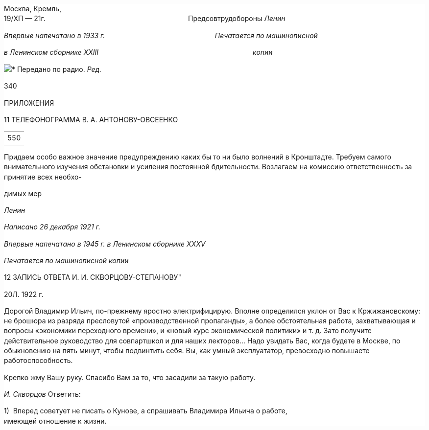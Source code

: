 Москва, Кремль,  
19/ХП — 21г.                                                                          Предсовтрудобороны _Ленин_

_Впервые напечатано в 1933 г.                                                         Печатается по машинописной_

_в Ленинском сборнике_ _XXIII_                                                                                _копии_

![](file:///C:/Users/bot32/AppData/Local/Temp/msohtmlclip1/01/clip_image003.png)* Передано по радио. _Ред._

  

340

  

ПРИЛОЖЕНИЯ

  

11 ТЕЛЕФОНОГРАММА В. А. АНТОНОВУ-ОВСЕЕНКО

|   |
|---|
|550|

Придаем особо важное значение предупреждению каких бы то ни было волнений в Кронштадте. Требуем самого внимательного изучения обстановки и усиления постоян­ной бдительности. Возлагаем на комиссию ответственность за принятие всех необхо-

димых мер

_Ленин_

  

_Написано 26 декабря 1921 г._

_Впервые напечатано в 1945 г. в Ленинском сборнике_ _XXXV_

  

_Печатается по машинописной_ _копии_

  

12 ЗАПИСЬ ОТВЕТА И. И. СКВОРЦОВУ-СТЕПАНОВУ"

20Л. 1922 г.

Дорогой Владимир Ильич, по-прежнему яростно электрифицирую. Вполне определился уклон от Вас к Кржижановскому: не брошюра из разряда пресловутой «производственной пропаганды», а более об­стоятельная работа, захватывающая и вопросы «экономики переходного времени», и «новый курс эко­номической политики» и т. д. Зато получите действительное руководство для совпартшкол и для наших лекторов... Надо увидать Вас, когда будете в Москве, по обыкновению на пять минут, чтобы подвинтить себя. Вы, как умный эксплуататор, превосходно повышаете работоспособность.

Крепко жму Вашу руку. Спасибо Вам за то, что засадили за такую работу.

_И. Скворцов_ Ответить:

1)  Вперед советует не писать о Кунове, а спрашивать Владимира Ильича о работе,  
имеющей отношение к жизни.
